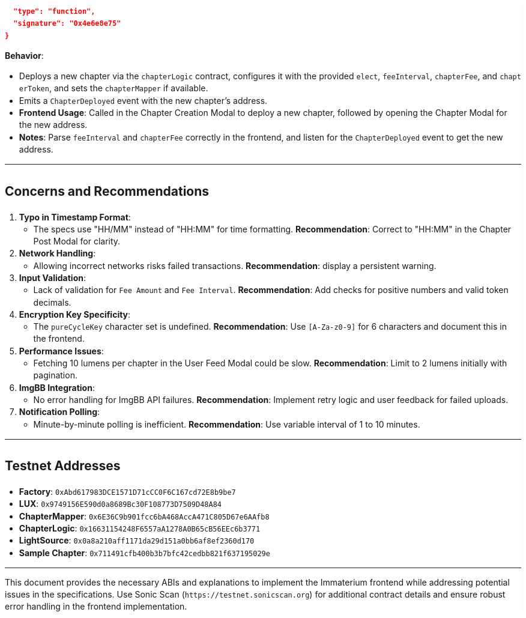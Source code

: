 ```json
  "type": "function",
  "signature": "0x4e6e8e75"
}
```
**Behavior**:
- Deploys a new chapter via the `chapterLogic` contract, configures it with the provided `elect`, `feeInterval`, `chapterFee`, and `chapterToken`, and sets the `chapterMapper` if available.
- Emits a `ChapterDeployed` event with the new chapter’s address.
- **Frontend Usage**: Called in the Chapter Creation Modal to deploy a new chapter, followed by opening the Chapter Modal for the new address.
- **Notes**: Parse `feeInterval` and `chapterFee` correctly in the frontend, and listen for the `ChapterDeployed` event to get the new address.

---

## Concerns and Recommendations

1. **Typo in Timestamp Format**:
   - The specs use "HH/MM" instead of "HH:MM" for time formatting. **Recommendation**: Correct to "HH:MM" in the Chapter Post Modal for clarity.
2. **Network Handling**:
   - Allowing incorrect networks risks failed transactions. **Recommendation**: display a persistent warning.
3. **Input Validation**:
   - Lack of validation for `Fee Amount` and `Fee Interval`. **Recommendation**: Add checks for positive numbers and valid token decimals.
4. **Encryption Key Specificity**:
   - The `pureCycleKey` character set is undefined. **Recommendation**: Use `[A-Za-z0-9]` for 6 characters and document this in the frontend.
5. **Performance Issues**:
   - Fetching 10 lumens per chapter in the User Feed Modal could be slow. **Recommendation**: Limit to 2 lumens initially with pagination.
6. **ImgBB Integration**:
   - No error handling for ImgBB API failures. **Recommendation**: Implement retry logic and user feedback for failed uploads.
7. **Notification Polling**:
   - Minute-by-minute polling is inefficient. **Recommendation**: Use variable interval of 1 to 10 minutes.

---

## Testnet Addresses
- **Factory**: `0xAbd617983DCE1571D71cCC0F6C167cd72E8b9be7`
- **LUX**: `0x9749156E590d0a8689Bc30F108773D7509D48A84`
- **ChapterMapper**: `0x6E36C9b901fcc6bA468AccA471C805D67e6AAfb8`
- **ChapterLogic**: `0x16631154248F6557aA1278A0B65cB56EEc6b3771`
- **LightSource**: `0x0a8a210aff1171da29d151a0bb6af8ef2360d170`
- **Sample Chapter**: `0x711491cfb400b3b7bfc42cedbb821f637195029e`

---

This document provides the necessary ABIs and explanations to implement the Immaterium frontend while addressing potential issues in the specifications. Use Sonic Scan (`https://testnet.sonicscan.org`) for additional contract details and ensure robust error handling in the frontend implementation.
